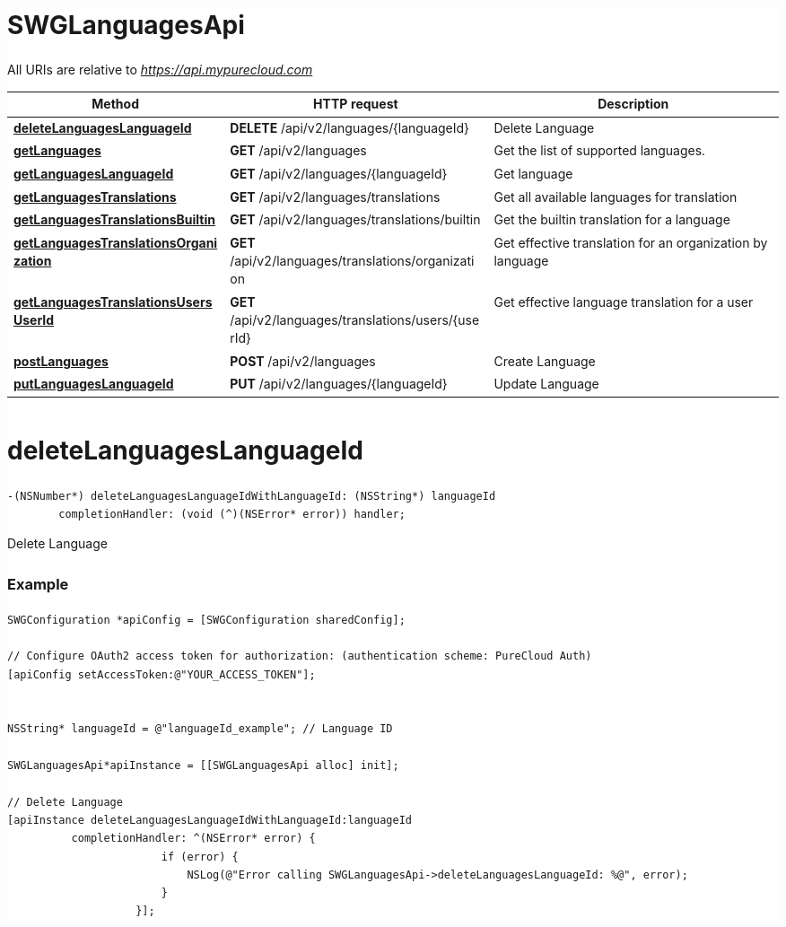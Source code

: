 # SWGLanguagesApi

All URIs are relative to *https://api.mypurecloud.com*

Method | HTTP request | Description
------------- | ------------- | -------------
[**deleteLanguagesLanguageId**](SWGLanguagesApi.md#deletelanguageslanguageid) | **DELETE** /api/v2/languages/{languageId} | Delete Language
[**getLanguages**](SWGLanguagesApi.md#getlanguages) | **GET** /api/v2/languages | Get the list of supported languages.
[**getLanguagesLanguageId**](SWGLanguagesApi.md#getlanguageslanguageid) | **GET** /api/v2/languages/{languageId} | Get language
[**getLanguagesTranslations**](SWGLanguagesApi.md#getlanguagestranslations) | **GET** /api/v2/languages/translations | Get all available languages for translation
[**getLanguagesTranslationsBuiltin**](SWGLanguagesApi.md#getlanguagestranslationsbuiltin) | **GET** /api/v2/languages/translations/builtin | Get the builtin translation for a language
[**getLanguagesTranslationsOrganization**](SWGLanguagesApi.md#getlanguagestranslationsorganization) | **GET** /api/v2/languages/translations/organization | Get effective translation for an organization by language
[**getLanguagesTranslationsUsersUserId**](SWGLanguagesApi.md#getlanguagestranslationsusersuserid) | **GET** /api/v2/languages/translations/users/{userId} | Get effective language translation for a user
[**postLanguages**](SWGLanguagesApi.md#postlanguages) | **POST** /api/v2/languages | Create Language
[**putLanguagesLanguageId**](SWGLanguagesApi.md#putlanguageslanguageid) | **PUT** /api/v2/languages/{languageId} | Update Language


# **deleteLanguagesLanguageId**
```objc
-(NSNumber*) deleteLanguagesLanguageIdWithLanguageId: (NSString*) languageId
        completionHandler: (void (^)(NSError* error)) handler;
```

Delete Language



### Example 
```objc
SWGConfiguration *apiConfig = [SWGConfiguration sharedConfig];

// Configure OAuth2 access token for authorization: (authentication scheme: PureCloud Auth)
[apiConfig setAccessToken:@"YOUR_ACCESS_TOKEN"];


NSString* languageId = @"languageId_example"; // Language ID

SWGLanguagesApi*apiInstance = [[SWGLanguagesApi alloc] init];

// Delete Language
[apiInstance deleteLanguagesLanguageIdWithLanguageId:languageId
          completionHandler: ^(NSError* error) {
                        if (error) {
                            NSLog(@"Error calling SWGLanguagesApi->deleteLanguagesLanguageId: %@", error);
                        }
                    }];
```

